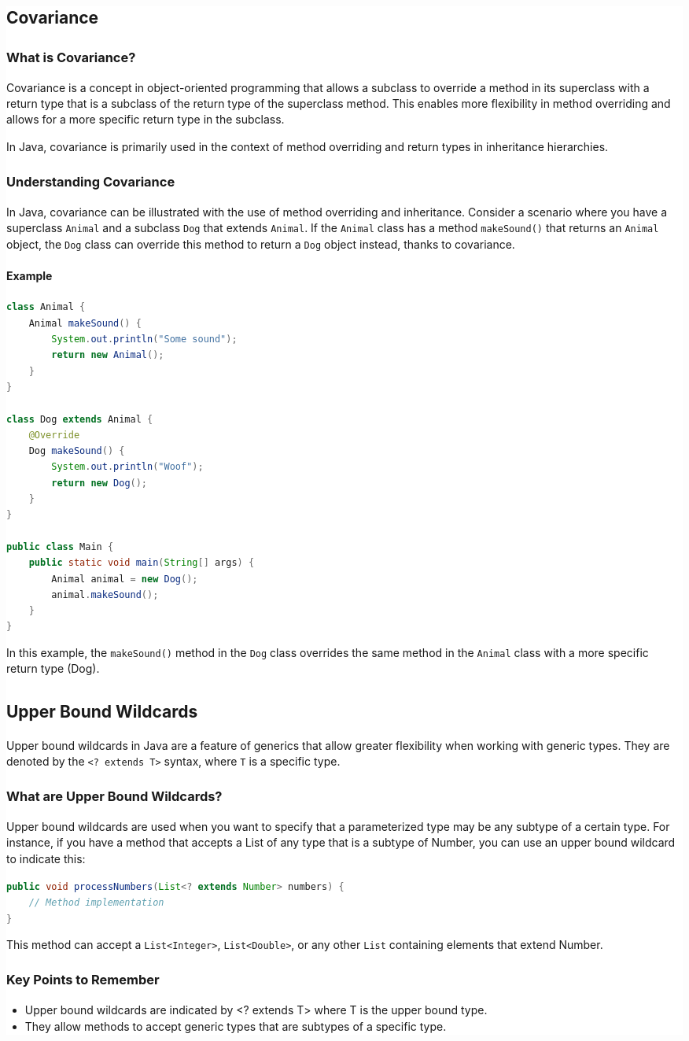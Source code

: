 ```java
```
## Covariance
### What is Covariance?
Covariance is a concept in object-oriented programming that allows a subclass to override a method in its superclass with a return type that is a subclass of the return type of the superclass method. This enables more flexibility in method overriding and allows for a more specific return type in the subclass.

In Java, covariance is primarily used in the context of method overriding and return types in inheritance hierarchies.
### Understanding Covariance
In Java, covariance can be illustrated with the use of method overriding and inheritance. Consider a scenario where you have a superclass `Animal` and a subclass `Dog` that extends `Animal`. If the `Animal` class has a method `makeSound()` that returns an `Animal` object, the `Dog` class can override this method to return a `Dog` object instead, thanks to covariance.
#### Example
```java
class Animal {
    Animal makeSound() {
        System.out.println("Some sound");
        return new Animal();
    }
}

class Dog extends Animal {
    @Override
    Dog makeSound() {
        System.out.println("Woof");
        return new Dog();
    }
}

public class Main {
    public static void main(String[] args) {
        Animal animal = new Dog();
        animal.makeSound();
    }
}
```
In this example, the `makeSound()` method in the `Dog` class overrides the same method in the `Animal` class with a more specific return type (Dog).
## Upper Bound Wildcards
Upper bound wildcards in Java are a feature of generics that allow greater flexibility when working with generic types. They are denoted by the `<? extends T>` syntax, where `T` is a specific type. 
### What are Upper Bound Wildcards?
Upper bound wildcards are used when you want to specify that a parameterized type may be any subtype of a certain type. For instance, if you have a method that accepts a List of any type that is a subtype of Number, you can use an upper bound wildcard to indicate this:
```java
public void processNumbers(List<? extends Number> numbers) {
    // Method implementation
}
```
This method can accept a `List<Integer>`, `List<Double>`, or any other `List` containing elements that extend Number.
### Key Points to Remember
- Upper bound wildcards are indicated by <? extends T> where T is the upper bound type.
- They allow methods to accept generic types that are subtypes of a specific type.
